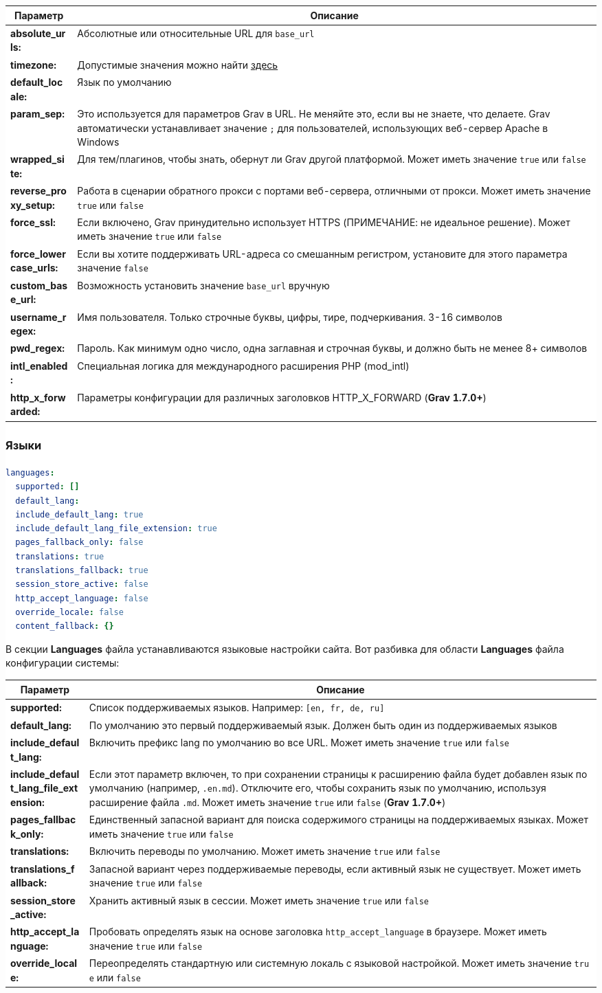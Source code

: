 | Параметр | Описание |
| -------- | ----------- |
| **absolute_urls:** | Абсолютные или относительные URL для `base_url` |
| **timezone:** | Допустимые значения можно найти [здесь](https://php.net/manual/ru/timezones.php) |
| **default_locale:** | Язык по умолчанию |
| **param_sep:** | Это используется для параметров Grav в URL. Не меняйте это, если вы не знаете, что делаете. Grav автоматически устанавливает значение `;` для пользователей, использующих веб-сервер Apache в Windows |
| **wrapped_site:** | Для тем/плагинов, чтобы знать, обернут ли Grav другой платформой. Может иметь значение `true` или `false` |
| **reverse_proxy_setup:** | Работа в сценарии обратного прокси с портами веб-сервера, отличными от прокси. Может иметь значение `true` или `false` |
| **force_ssl:** | Если включено, Grav принудительно использует HTTPS (ПРИМЕЧАНИЕ: не идеальное решение). Может иметь значение `true` или `false` |
| **force_lowercase_urls:** | Если вы хотите поддерживать URL-адреса со смешанным регистром, установите для этого параметра значение `false` |
| **custom_base_url:** | Возможность установить значение `base_url` вручную |
| **username_regex:** | Имя пользователя. Только строчные буквы, цифры, тире, подчеркивания. 3-16 символов |
| **pwd_regex:** | Пароль. Как минимум одно число, одна заглавная и строчная буквы, и должно быть не менее 8+ символов |
| **intl_enabled:** | Специальная логика для международного расширения PHP (mod_intl) |
| **http_x_forwarded:** | Параметры конфигурации для различных заголовков HTTP_X_FORWARD (**Grav 1.7.0+**) |

### Языки

```yaml
languages:
  supported: []
  default_lang:
  include_default_lang: true
  include_default_lang_file_extension: true
  pages_fallback_only: false
  translations: true
  translations_fallback: true
  session_store_active: false
  http_accept_language: false
  override_locale: false
  content_fallback: {}
```

В секции **Languages** файла устанавливаются языковые настройки сайта. Вот разбивка для области **Languages** файла конфигурации системы:

| Параметр | Описание |
| -------- | ----------- |
| **supported:** | Список поддерживаемых языков. Например: `[en, fr, de, ru]` |
| **default_lang:** | По умолчанию это первый поддерживаемый язык. Должен быть один из поддерживаемых языков |
| **include_default_lang:** | Включить префикс lang по умолчанию во все URL. Может иметь значение `true` или `false` |
| **include_default_lang_file_extension:** | Если этот параметр включен, то при сохранении страницы к расширению файла будет добавлен язык по умолчанию (например, `.en.md`). Отключите его, чтобы сохранить язык по умолчанию, используя расширение файла `.md`. Может иметь значение `true` или `false` (**Grav 1.7.0+**) |
| **pages_fallback_only:** | Единственный запасной вариант для поиска содержимого страницы на поддерживаемых языках. Может иметь значение `true` или `false` |
| **translations:** | Включить переводы по умолчанию. Может иметь значение `true` или `false` |
| **translations_fallback:** | Запасной вариант через поддерживаемые переводы, если активный язык не существует. Может иметь значение `true` или `false` |
| **session_store_active:** | Хранить активный язык в сессии. Может иметь значение `true` или `false` |
| **http_accept_language:** | Пробовать определять язык на основе заголовка `http_accept_language` в браузере. Может иметь значение `true` или `false` |
| **override_locale:** | Переопределять стандартную или системную локаль с языковой настройкой. Может иметь значение `true` или `false` |